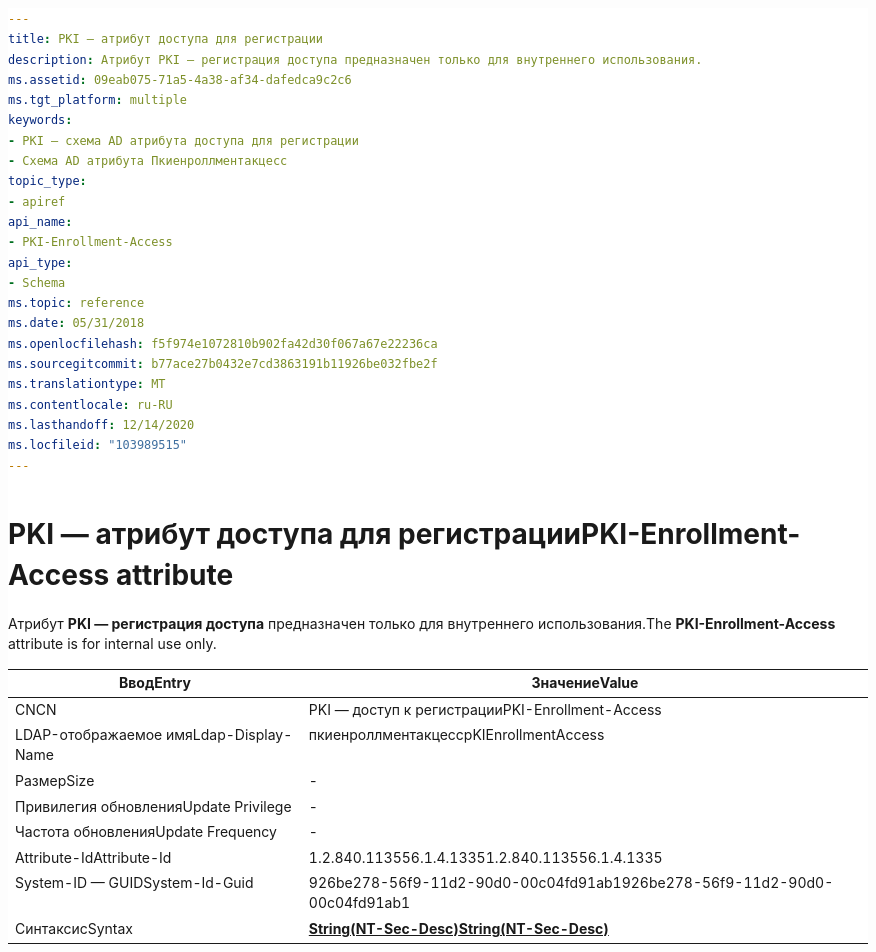 ```yaml
---
title: PKI — атрибут доступа для регистрации
description: Атрибут PKI — регистрация доступа предназначен только для внутреннего использования.
ms.assetid: 09eab075-71a5-4a38-af34-dafedca9c2c6
ms.tgt_platform: multiple
keywords:
- PKI — схема AD атрибута доступа для регистрации
- Схема AD атрибута Пкиенроллментакцесс
topic_type:
- apiref
api_name:
- PKI-Enrollment-Access
api_type:
- Schema
ms.topic: reference
ms.date: 05/31/2018
ms.openlocfilehash: f5f974e1072810b902fa42d30f067a67e22236ca
ms.sourcegitcommit: b77ace27b0432e7cd3863191b11926be032fbe2f
ms.translationtype: MT
ms.contentlocale: ru-RU
ms.lasthandoff: 12/14/2020
ms.locfileid: "103989515"
---
```

# <a name="pki-enrollment-access-attribute"></a><span data-ttu-id="28c0c-105">PKI — атрибут доступа для регистрации</span><span class="sxs-lookup"><span data-stu-id="28c0c-105">PKI-Enrollment-Access attribute</span></span>

<span data-ttu-id="28c0c-106">Атрибут **PKI — регистрация доступа** предназначен только для внутреннего использования.</span><span class="sxs-lookup"><span data-stu-id="28c0c-106">The **PKI-Enrollment-Access** attribute is for internal use only.</span></span>



| <span data-ttu-id="28c0c-107">Ввод</span><span class="sxs-lookup"><span data-stu-id="28c0c-107">Entry</span></span> | <span data-ttu-id="28c0c-108">Значение</span><span class="sxs-lookup"><span data-stu-id="28c0c-108">Value</span></span> |
|-------------------|-----------------------------------------------------|
| <span data-ttu-id="28c0c-109">CN</span><span class="sxs-lookup"><span data-stu-id="28c0c-109">CN</span></span>                | <span data-ttu-id="28c0c-110">PKI — доступ к регистрации</span><span class="sxs-lookup"><span data-stu-id="28c0c-110">PKI-Enrollment-Access</span></span>                               |
| <span data-ttu-id="28c0c-111">LDAP-отображаемое имя</span><span class="sxs-lookup"><span data-stu-id="28c0c-111">Ldap-Display-Name</span></span> | <span data-ttu-id="28c0c-112">пкиенроллментакцесс</span><span class="sxs-lookup"><span data-stu-id="28c0c-112">pKIEnrollmentAccess</span></span>                                 |
| <span data-ttu-id="28c0c-113">Размер</span><span class="sxs-lookup"><span data-stu-id="28c0c-113">Size</span></span>              | \-                                                  |
| <span data-ttu-id="28c0c-114">Привилегия обновления</span><span class="sxs-lookup"><span data-stu-id="28c0c-114">Update Privilege</span></span>  | \-                                                  |
| <span data-ttu-id="28c0c-115">Частота обновления</span><span class="sxs-lookup"><span data-stu-id="28c0c-115">Update Frequency</span></span>  | \-                                                  |
| <span data-ttu-id="28c0c-116">Attribute-Id</span><span class="sxs-lookup"><span data-stu-id="28c0c-116">Attribute-Id</span></span>      | <span data-ttu-id="28c0c-117">1.2.840.113556.1.4.1335</span><span class="sxs-lookup"><span data-stu-id="28c0c-117">1.2.840.113556.1.4.1335</span></span>                             |
| <span data-ttu-id="28c0c-118">System-ID — GUID</span><span class="sxs-lookup"><span data-stu-id="28c0c-118">System-Id-Guid</span></span>    | <span data-ttu-id="28c0c-119">926be278-56f9-11d2-90d0-00c04fd91ab1</span><span class="sxs-lookup"><span data-stu-id="28c0c-119">926be278-56f9-11d2-90d0-00c04fd91ab1</span></span>                |
| <span data-ttu-id="28c0c-120">Синтаксис</span><span class="sxs-lookup"><span data-stu-id="28c0c-120">Syntax</span></span>            | [<span data-ttu-id="28c0c-121">**String(NT-Sec-Desc)**</span><span class="sxs-lookup"><span data-stu-id="28c0c-121">**String(NT-Sec-Desc)**</span></span>](s-string-nt-sec-desc.md) |
